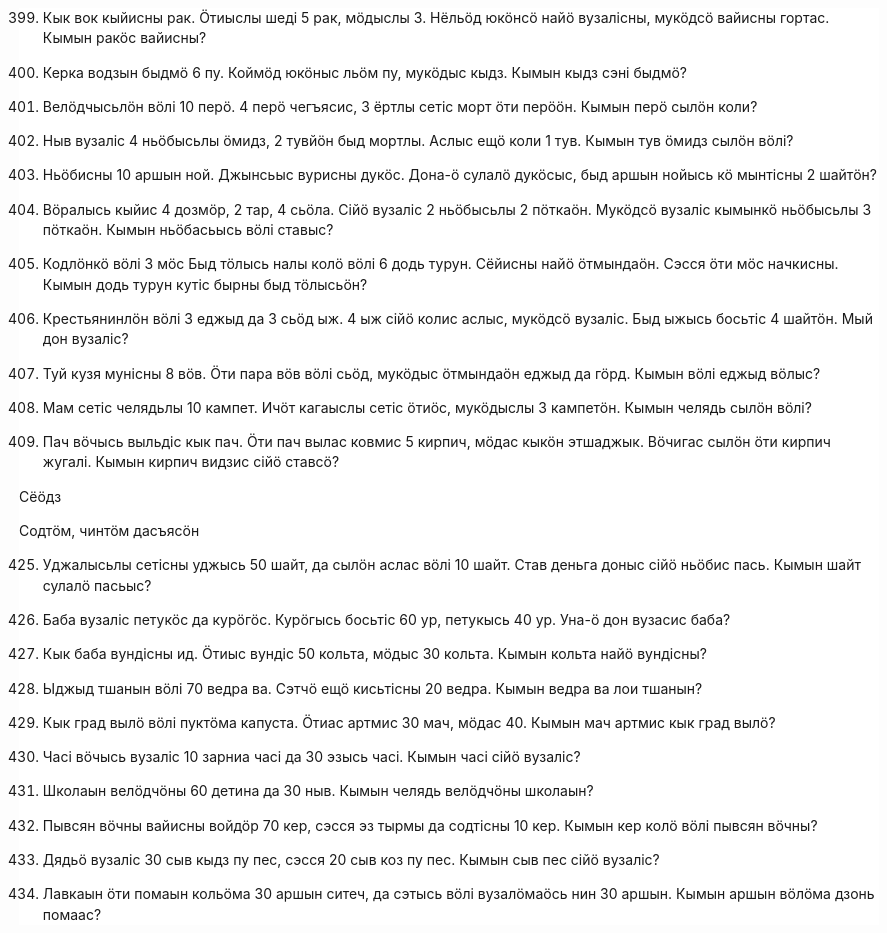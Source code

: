 399. Кык вок кыйисны рак. Ӧтиыслы шеді 5 рак, мӧдыслы 3. Нёльӧд юкӧнсӧ найӧ вузалісны, мукӧдсӧ вайисны гортас. Кымын ракӧс вайисны?

400. Керка водзын быдмӧ 6 пу. Коймӧд юкӧныс льӧм пу, мукӧдыс кыдз. Кымын кыдз сэні быдмӧ?

401. Велӧдчысьлӧн вӧлі 10 перӧ. 4 перӧ чегъясис, 3 ёртлы сетіс морт ӧти перӧӧн. Кымын перӧ сылӧн коли?

402. Ныв вузаліс 4 ньӧбысьлы ӧмидз, 2 тувйӧн быд мортлы. Аслыс ещӧ коли 1 тув. Кымын тув ӧмидз сылӧн вӧлі?

403. Ньӧбисны 10 аршын ной. Джынсьыс вурисны дукӧс. Дона-ӧ сулалӧ дукӧсыс, быд аршын нойысь кӧ мынтісны 2 шайтӧн?

404. Вӧралысь кыйис 4 дозмӧр, 2 тар, 4 сьӧла. Сійӧ вузаліс 2 ньӧбысьлы 2 пӧткаӧн. Мукӧдсӧ вузаліс кымынкӧ ньӧбысьлы 3 пӧткаӧн. Кымын ньӧбасьысь вӧлі ставыс?

405. Кодлӧнкӧ вӧлі 3 мӧс Быд тӧлысь налы колӧ вӧлі 6 додь турун. Сёйисны найӧ ӧтмындаӧн. Сэсся ӧти мӧс начкисны. Кымын додь турун кутіс бырны быд тӧлысьӧн?

406. Крестьянинлӧн вӧлі 3 еджыд да 3 сьӧд ыж. 4 ыж сійӧ колис аслыс, мукӧдсӧ вузаліс. Быд ыжысь босьтіс 4 шайтӧн. Мый дон вузаліс?

407. Туй кузя мунісны 8 вӧв. Ӧти пара вӧв вӧлі сьӧд, мукӧдыс ӧтмындаӧн еджыд да гӧрд. Кымын вӧлі еджыд вӧлыс?

408. Мам сетіс челядьлы 10 кампет. Ичӧт кагаыслы сетіс ӧтиӧс, мукӧдыслы 3 кампетӧн. Кымын челядь сылӧн вӧлі?

409. Пач вӧчысь выльдіс кык пач. Ӧти пач вылас ковмис 5 кирпич, мӧдас кыкӧн этшаджык. Вӧчигас сылӧн ӧти кирпич жугалі. Кымын кирпич видзис сійӧ ставсӧ?

Сёӧдз

Содтӧм, чинтӧм дасъясӧн

425. Уджалысьлы сетісны уджысь 50 шайт, да сылӧн аслас вӧлі 10 шайт. Став деньга доныс сійӧ ньӧбис пась. Кымын шайт сулалӧ пасьыс?

426. Баба вузаліс петукӧс да курӧгӧс. Курӧгысь босьтіс 60 ур, петукысь 40 ур. Уна-ӧ дон вузасис баба?

427. Кык баба вундісны ид. Ӧтиыс вундіс 50 кольта, мӧдыс 30 кольта. Кымын кольта найӧ вундісны?

428. Ыджыд тшанын вӧлі 70 ведра ва. Сэтчӧ ещӧ кисьтісны 20 ведра. Кымын ведра ва лои тшанын?

429. Кык град вылӧ вӧлі пуктӧма капуста. Ӧтиас артмис 30 мач, мӧдас 40. Кымын мач артмис кык град вылӧ?

430. Часі вӧчысь вузаліс 10 зарниа часі да 30 эзысь часі. Кымын часі сійӧ вузаліс?

431. Школаын велӧдчӧны 60 детина да 30 ныв. Кымын челядь велӧдчӧны школаын?

432. Пывсян вӧчны вайисны войдӧр 70 кер, сэсся эз тырмы да содтісны 10 кер. Кымын кер колӧ вӧлі пывсян вӧчны?

433. Дядьӧ вузаліс 30 сыв кыдз пу пес, сэсся 20 сыв коз пу пес. Кымын сыв пес сійӧ вузаліс?

434. Лавкаын ӧти помаын кольӧма 30 аршын ситеч, да сэтысь вӧлі вузалӧмаӧсь нин 30 аршын. Кымын аршын вӧлӧма дзонь помаас?

